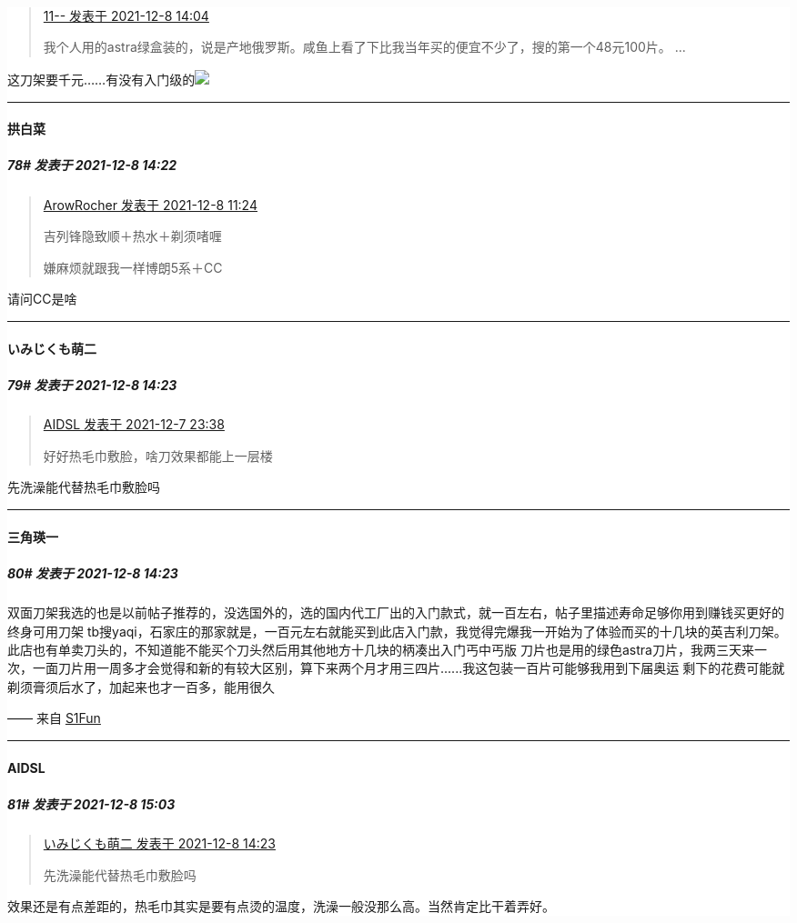 <blockquote><a href="httphttps://bbs.saraba1st.com/2b/forum.php?mod=redirect&amp;goto=findpost&amp;pid=53853560&amp;ptid=2041313" target="_blank">11-- 发表于 2021-12-8 14:04</a>

我个人用的astra绿盒装的，说是产地俄罗斯。咸鱼上看了下比我当年买的便宜不少了，搜的第一个48元100片。 ...</blockquote>
这刀架要千元……有没有入门级的<img src="https://static.saraba1st.com/image/smiley/face2017/002.png" referrerpolicy="no-referrer">

*****

####  拱白菜  
##### 78#       发表于 2021-12-8 14:22

<blockquote><a href="httphttps://bbs.saraba1st.com/2b/forum.php?mod=redirect&amp;goto=findpost&amp;pid=53851485&amp;ptid=2041313" target="_blank">ArowRocher 发表于 2021-12-8 11:24</a>

吉列锋隐致顺＋热水＋剃须啫喱

嫌麻烦就跟我一样博朗5系＋CC</blockquote>
请问CC是啥

*****

####  いみじくも萌二  
##### 79#       发表于 2021-12-8 14:23

<blockquote><a href="httphttps://bbs.saraba1st.com/2b/forum.php?mod=redirect&amp;goto=findpost&amp;pid=53847833&amp;ptid=2041313" target="_blank">AIDSL 发表于 2021-12-7 23:38</a>

好好热毛巾敷脸，啥刀效果都能上一层楼</blockquote>
先洗澡能代替热毛巾敷脸吗



*****

####  三角瑛一  
##### 80#       发表于 2021-12-8 14:23

双面刀架我选的也是以前帖子推荐的，没选国外的，选的国内代工厂出的入门款式，就一百左右，帖子里描述寿命足够你用到赚钱买更好的终身可用刀架
tb搜yaqi，石家庄的那家就是，一百元左右就能买到此店入门款，我觉得完爆我一开始为了体验而买的十几块的英吉利刀架。
此店也有单卖刀头的，不知道能不能买个刀头然后用其他地方十几块的柄凑出入门丐中丐版
刀片也是用的绿色astra刀片，我两三天来一次，一面刀片用一周多才会觉得和新的有较大区别，算下来两个月才用三四片......我这包装一百片可能够我用到下届奥运
剩下的花费可能就剃须膏须后水了，加起来也才一百多，能用很久

—— 来自 [S1Fun](https://s1fun.koalcat.com)



*****

####  AIDSL  
##### 81#       发表于 2021-12-8 15:03

<blockquote><a href="httphttps://bbs.saraba1st.com/2b/forum.php?mod=redirect&amp;goto=findpost&amp;pid=53853831&amp;ptid=2041313" target="_blank">いみじくも萌二 发表于 2021-12-8 14:23</a>

先洗澡能代替热毛巾敷脸吗</blockquote>
效果还是有点差距的，热毛巾其实是要有点烫的温度，洗澡一般没那么高。当然肯定比干着弄好。
